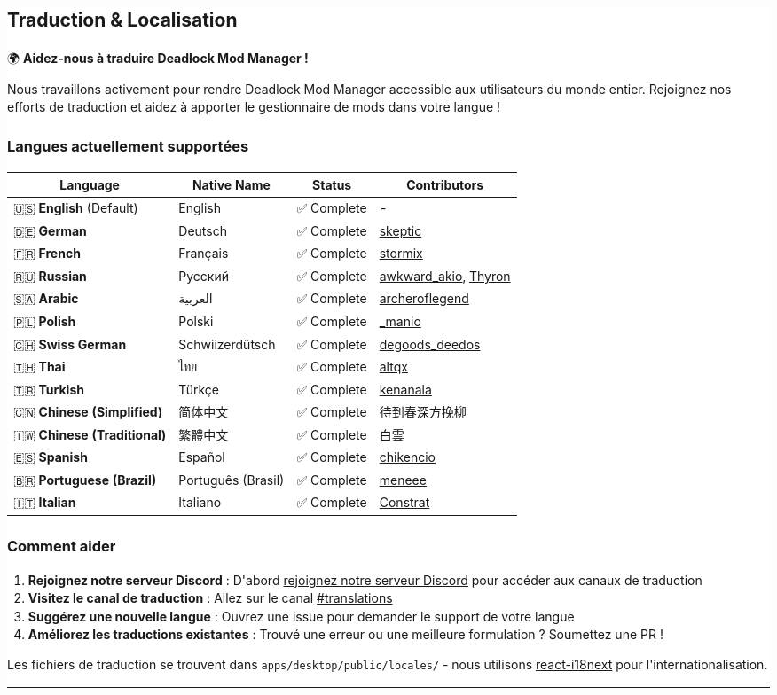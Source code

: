## Traduction & Localisation

🌍 **Aidez-nous à traduire Deadlock Mod Manager !**

Nous travaillons activement pour rendre Deadlock Mod Manager accessible aux utilisateurs du monde entier. Rejoignez nos efforts de traduction et aidez à apporter le gestionnaire de mods dans votre langue !

### Langues actuellement supportées



| Language | Native Name | Status | Contributors |
|----------|-------------|--------|-------------|
| 🇺🇸 **English** (Default) | English | ✅ Complete | - |
| 🇩🇪 **German** | Deutsch | ✅ Complete | [skeptic](https://discordapp.com/users/__skeptic__/) |
| 🇫🇷 **French** | Français | ✅ Complete | [stormix](https://github.com/stormix) |
| 🇷🇺 **Russian** | Русский | ✅ Complete | [awkward_akio](https://discordapp.com/users/awkward_akio/), [Thyron](https://github.com/baka-thyron) |
| 🇸🇦 **Arabic** | العربية | ✅ Complete | [archeroflegend](https://discordapp.com/users/archeroflegend/) |
| 🇵🇱 **Polish** | Polski | ✅ Complete | [_manio](https://discordapp.com/users/_manio/) |
| 🇨🇭 **Swiss German** | Schwiizerdütsch | ✅ Complete | [degoods_deedos](https://discordapp.com/users/degoods_deedos/) |
| 🇹🇭 **Thai** | ไทย | ✅ Complete | [altqx](https://discordapp.com/users/altq/) |
| 🇹🇷 **Turkish** | Türkçe | ✅ Complete | [kenanala](https://discordapp.com/users/kenanala/) |
| 🇨🇳 **Chinese (Simplified)** | 简体中文 | ✅ Complete | [待到春深方挽柳](mailto:sfk_04@qq.com) |
| 🇹🇼 **Chinese (Traditional)** | 繁體中文 | ✅ Complete | [白雲](https://github.com/phillychi3) |
| 🇪🇸 **Spanish** | Español | ✅ Complete | [chikencio](https://discordapp.com/users/chikencio/) |
| 🇧🇷 **Portuguese (Brazil)** | Português (Brasil) | ✅ Complete | [meneee](https://discordapp.com/users/meneee/) |
| 🇮🇹 **Italian** | Italiano | ✅ Complete | [Constrat](https://github.com/Constrat) |



### Comment aider

1. **Rejoignez notre serveur Discord** : D'abord [rejoignez notre serveur Discord](https://discord.gg/WbFNt8CCr8) pour accéder aux canaux de traduction
2. **Visitez le canal de traduction** : Allez sur le canal [#translations](https://discord.com/channels/1322369530386710568/1414203136939135067)
3. **Suggérez une nouvelle langue** : Ouvrez une issue pour demander le support de votre langue
4. **Améliorez les traductions existantes** : Trouvé une erreur ou une meilleure formulation ? Soumettez une PR !

Les fichiers de traduction se trouvent dans `apps/desktop/public/locales/` - nous utilisons [react-i18next](https://react.i18next.com/) pour l'internationalisation.

---